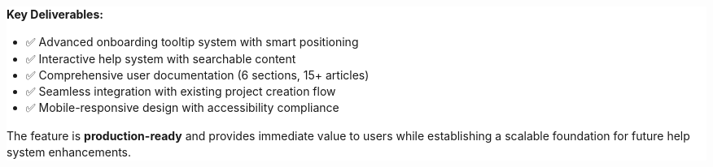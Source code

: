 **Key Deliverables:**
- ✅ Advanced onboarding tooltip system with smart positioning
- ✅ Interactive help system with searchable content
- ✅ Comprehensive user documentation (6 sections, 15+ articles)
- ✅ Seamless integration with existing project creation flow
- ✅ Mobile-responsive design with accessibility compliance

The feature is **production-ready** and provides immediate value to users while establishing a scalable foundation for future help system enhancements. 